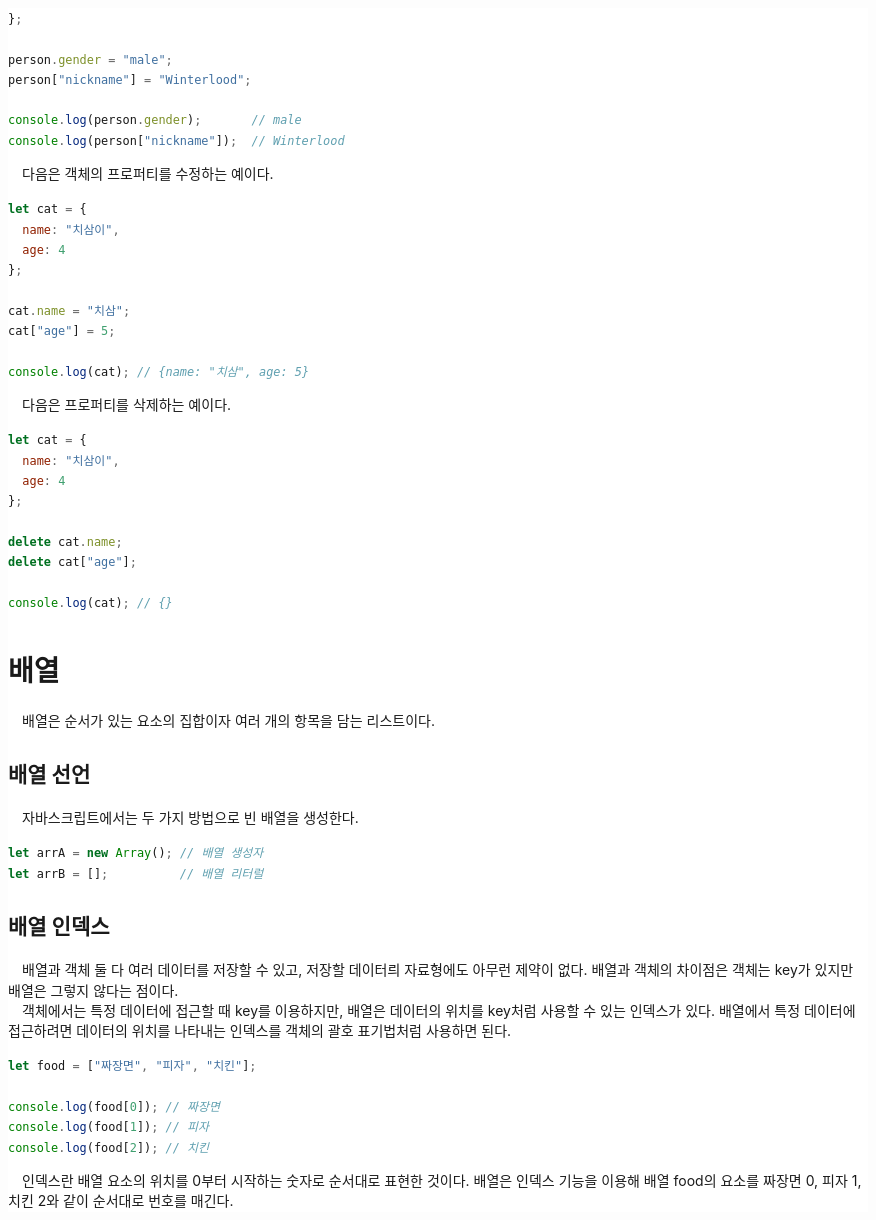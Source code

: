 ```javascript
};

person.gender = "male";
person["nickname"] = "Winterlood";

console.log(person.gender);       // male
console.log(person["nickname"]);  // Winterlood
```

　다음은 객체의 프로퍼티를 수정하는 예이다.
```javascript
let cat = {
  name: "치삼이",
  age: 4
};

cat.name = "치삼";
cat["age"] = 5;

console.log(cat); // {name: "치삼", age: 5}
```
　다음은 프로퍼티를 삭제하는 예이다.
```javascript
let cat = {
  name: "치삼이",
  age: 4
};

delete cat.name;
delete cat["age"];

console.log(cat); // {}
```

배열
======
　배열은 순서가 있는 요소의 집합이자 여러 개의 항목을 담는 리스트이다.

배열 선언
------
　자바스크립트에서는 두 가지 방법으로 빈 배열을 생성한다.
```javascript
let arrA = new Array(); // 배열 생성자
let arrB = [];          // 배열 리터럴
```

배열 인덱스
------
　배열과 객체 둘 다 여러 데이터를 저장할 수 있고, 저장할 데이터릐 자료형에도 아무런 제약이 없다. 배열과 객체의 차이점은 객체는 key가 있지만 배열은 그렇지 않다는 점이다.<br/>
　객체에서는 특정 데이터에 접근할 때 key를 이용하지만, 배열은 데이터의 위치를 key처럼 사용할 수 있는 인덱스가 있다. 배열에서 특정 데이터에 접근하려면 데이터의 위치를 나타내는 인덱스를 객체의 괄호 표기법처럼 사용하면 된다.
```javascript
let food = ["짜장면", "피자", "치킨"];

console.log(food[0]); // 짜장면
console.log(food[1]); // 피자
console.log(food[2]); // 치킨
```
　인덱스란 배열 요소의 위치를 0부터 시작하는 숫자로 순서대로 표현한 것이다. 배열은 인덱스 기능을 이용해 배열 food의 요소를 짜장면 0, 피자 1, 치킨 2와 같이 순서대로 번호를 매긴다.
